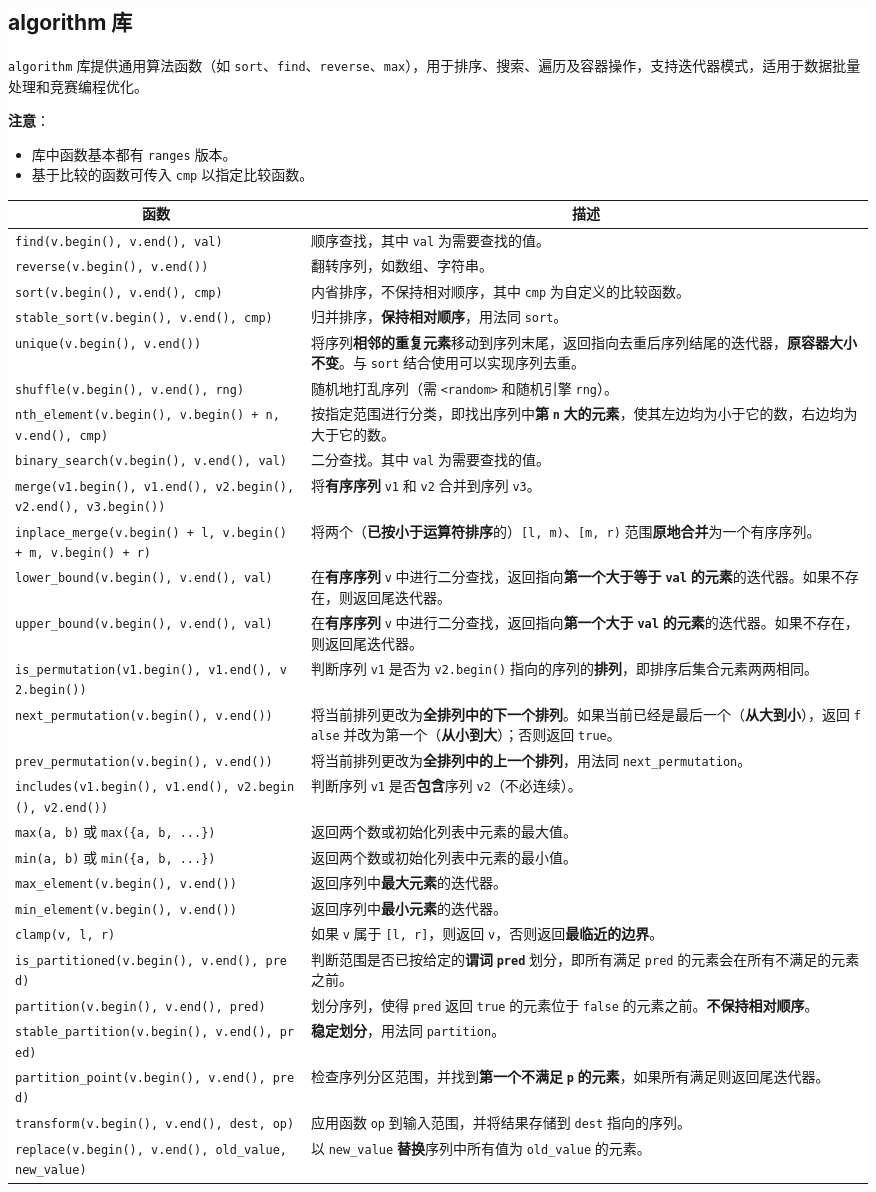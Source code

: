 ## algorithm 库
`algorithm` 库提供通用算法函数（如 `sort`、`find`、`reverse`、`max`），用于排序、搜索、遍历及容器操作，支持迭代器模式，适用于数据批量处理和竞赛编程优化。

**注意**：
- 库中函数基本都有 `ranges` 版本。
- 基于比较的函数可传入 `cmp` 以指定比较函数。

| 函数 | 描述 |
|------|------|
| `find(v.begin(), v.end(), val)` | 顺序查找，其中 `val` 为需要查找的值。 |
| `reverse(v.begin(), v.end())` | 翻转序列，如数组、字符串。 |
| `sort(v.begin(), v.end(), cmp)` | 内省排序，不保持相对顺序，其中 `cmp` 为自定义的比较函数。 |
| `stable_sort(v.begin(), v.end(), cmp)` | 归并排序，**保持相对顺序**，用法同 `sort`。 |
| `unique(v.begin(), v.end())` | 将序列**相邻的重复元素**移动到序列末尾，返回指向去重后序列结尾的迭代器，**原容器大小不变**。与 `sort` 结合使用可以实现序列去重。 |
| `shuffle(v.begin(), v.end(), rng)` | 随机地打乱序列（需 `<random>` 和随机引擎 `rng`）。 |
| `nth_element(v.begin(), v.begin() + n, v.end(), cmp)` | 按指定范围进行分类，即找出序列中**第 `n` 大的元素**，使其左边均为小于它的数，右边均为大于它的数。 |
| `binary_search(v.begin(), v.end(), val)` | 二分查找。其中 `val` 为需要查找的值。 |
| `merge(v1.begin(), v1.end(), v2.begin(), v2.end(), v3.begin())` | 将**有序序列** `v1` 和 `v2` 合并到序列 `v3`。 |
| `inplace_merge(v.begin() + l, v.begin() + m, v.begin() + r)` | 将两个（**已按小于运算符排序**的）`[l, m)`、`[m, r)` 范围**原地合并**为一个有序序列。 |
| `lower_bound(v.begin(), v.end(), val)` | 在**有序序列** `v` 中进行二分查找，返回指向**第一个大于等于 `val` 的元素**的迭代器。如果不存在，则返回尾迭代器。 |
| `upper_bound(v.begin(), v.end(), val)` | 在**有序序列** `v` 中进行二分查找，返回指向**第一个大于 `val` 的元素**的迭代器。如果不存在，则返回尾迭代器。 |
| `is_permutation(v1.begin(), v1.end(), v2.begin())` | 判断序列 `v1` 是否为 `v2.begin()` 指向的序列的**排列**，即排序后集合元素两两相同。 |
| `next_permutation(v.begin(), v.end())` | 将当前排列更改为**全排列中的下一个排列**。如果当前已经是最后一个（**从大到小**），返回 `false` 并改为第一个（**从小到大**）；否则返回 `true`。 |
| `prev_permutation(v.begin(), v.end())` | 将当前排列更改为**全排列中的上一个排列**，用法同 `next_permutation`。 |
| `includes(v1.begin(), v1.end(), v2.begin(), v2.end())` | 判断序列 `v1` 是否**包含**序列 `v2`（不必连续）。 |
| `max(a, b)` 或 `max({a, b, ...})` | 返回两个数或初始化列表中元素的最大值。 |
| `min(a, b)` 或 `min({a, b, ...})` | 返回两个数或初始化列表中元素的最小值。 |
| `max_element(v.begin(), v.end())` | 返回序列中**最大元素**的迭代器。 |
| `min_element(v.begin(), v.end())` | 返回序列中**最小元素**的迭代器。 |
| `clamp(v, l, r)` | 如果 `v` 属于 `[l, r]`，则返回 `v`，否则返回**最临近的边界**。 |
| `is_partitioned(v.begin(), v.end(), pred)` | 判断范围是否已按给定的**谓词 `pred`** 划分，即所有满足 `pred` 的元素会在所有不满足的元素之前。 |
| `partition(v.begin(), v.end(), pred)` | 划分序列，使得 `pred` 返回 `true` 的元素位于 `false` 的元素之前。**不保持相对顺序**。 |
| `stable_partition(v.begin(), v.end(), pred)` | **稳定划分**，用法同 `partition`。 |
| `partition_point(v.begin(), v.end(), pred)` | 检查序列分区范围，并找到**第一个不满足 `p` 的元素**，如果所有满足则返回尾迭代器。 |
| `transform(v.begin(), v.end(), dest, op)` | 应用函数 `op` 到输入范围，并将结果存储到 `dest` 指向的序列。 |
| `replace(v.begin(), v.end(), old_value, new_value)` | 以 `new_value` **替换**序列中所有值为 `old_value` 的元素。 |
